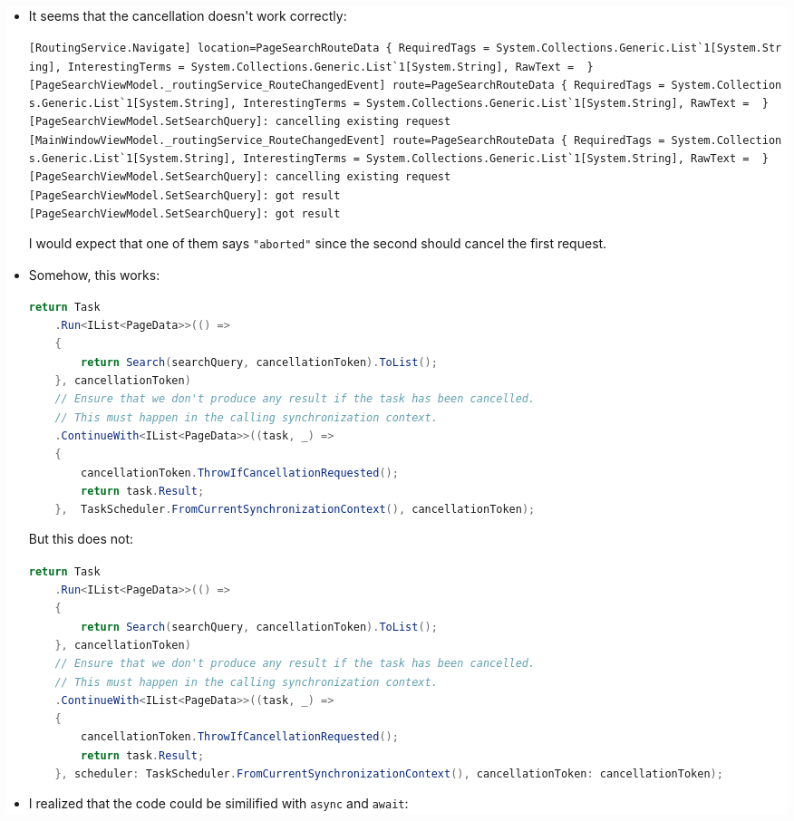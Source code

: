 -	It seems that the cancellation doesn't work correctly:

	```none
	[RoutingService.Navigate] location=PageSearchRouteData { RequiredTags = System.Collections.Generic.List`1[System.String], InterestingTerms = System.Collections.Generic.List`1[System.String], RawText =  }
	[PageSearchViewModel._routingService_RouteChangedEvent] route=PageSearchRouteData { RequiredTags = System.Collections.Generic.List`1[System.String], InterestingTerms = System.Collections.Generic.List`1[System.String], RawText =  }
	[PageSearchViewModel.SetSearchQuery]: cancelling existing request
	[MainWindowViewModel._routingService_RouteChangedEvent] route=PageSearchRouteData { RequiredTags = System.Collections.Generic.List`1[System.String], InterestingTerms = System.Collections.Generic.List`1[System.String], RawText =  }
	[PageSearchViewModel.SetSearchQuery]: cancelling existing request
	[PageSearchViewModel.SetSearchQuery]: got result
	[PageSearchViewModel.SetSearchQuery]: got result
	```

	I would expect that one of them says `"aborted"` since the second should cancel the first request.

-	Somehow, this works:
	```csharp
	return Task
        .Run<IList<PageData>>(() =>
        {
            return Search(searchQuery, cancellationToken).ToList();
        }, cancellationToken)
        // Ensure that we don't produce any result if the task has been cancelled.
        // This must happen in the calling synchronization context.
        .ContinueWith<IList<PageData>>((task, _) =>
        {
            cancellationToken.ThrowIfCancellationRequested();
            return task.Result;
        },  TaskScheduler.FromCurrentSynchronizationContext(), cancellationToken);
	```
	But this does not:
	```csharp
    return Task
        .Run<IList<PageData>>(() =>
        {
            return Search(searchQuery, cancellationToken).ToList();
        }, cancellationToken)
        // Ensure that we don't produce any result if the task has been cancelled.
        // This must happen in the calling synchronization context.
        .ContinueWith<IList<PageData>>((task, _) =>
        {
            cancellationToken.ThrowIfCancellationRequested();
            return task.Result;
        }, scheduler: TaskScheduler.FromCurrentSynchronizationContext(), cancellationToken: cancellationToken);
	```

-	I realized that the code could be similified with `async` and `await`:
